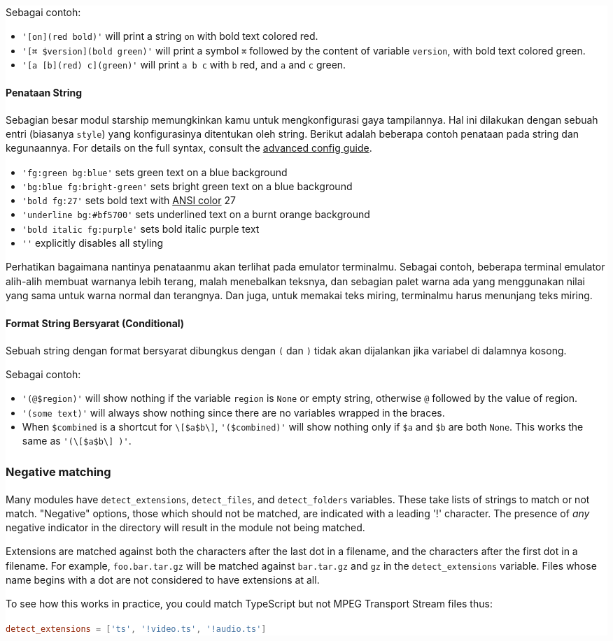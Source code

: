 Sebagai contoh:

- `'[on](red bold)'` will print a string `on` with bold text colored red.
- `'[⌘ $version](bold green)'` will print a symbol `⌘` followed by the content of variable `version`, with bold text colored green.
- `'[a [b](red) c](green)'` will print `a b c` with `b` red, and `a` and `c` green.

#### Penataan String

Sebagian besar modul starship memungkinkan kamu untuk mengkonfigurasi gaya tampilannya. Hal ini dilakukan dengan sebuah entri (biasanya `style`) yang konfigurasinya ditentukan oleh string. Berikut adalah beberapa contoh penataan pada string dan kegunaannya. For details on the full syntax, consult the [advanced config guide](../advanced-config/).

- `'fg:green bg:blue'` sets green text on a blue background
- `'bg:blue fg:bright-green'` sets bright green text on a blue background
- `'bold fg:27'` sets bold text with [ANSI color](https://i.stack.imgur.com/KTSQa.png) 27
- `'underline bg:#bf5700'` sets underlined text on a burnt orange background
- `'bold italic fg:purple'` sets bold italic purple text
- `''` explicitly disables all styling

Perhatikan bagaimana nantinya penataanmu akan terlihat pada emulator terminalmu. Sebagai contoh, beberapa terminal emulator alih-alih membuat warnanya lebih terang, malah menebalkan teksnya, dan sebagian palet warna ada yang menggunakan nilai yang sama untuk warna normal dan terangnya. Dan juga, untuk memakai teks miring, terminalmu harus menunjang teks miring.

#### Format String Bersyarat (Conditional)

Sebuah string dengan format bersyarat dibungkus dengan `(` dan `)` tidak akan dijalankan jika variabel di dalamnya kosong.

Sebagai contoh:

- `'(@$region)'` will show nothing if the variable `region` is `None` or empty string, otherwise `@` followed by the value of region.
- `'(some text)'` will always show nothing since there are no variables wrapped in the braces.
- When `$combined` is a shortcut for `\[$a$b\]`, `'($combined)'` will show nothing only if `$a` and `$b` are both `None`. This works the same as `'(\[$a$b\] )'`.

### Negative matching

Many modules have `detect_extensions`, `detect_files`, and `detect_folders` variables. These take lists of strings to match or not match. "Negative" options, those which should not be matched, are indicated with a leading '!' character. The presence of _any_ negative indicator in the directory will result in the module not being matched.

Extensions are matched against both the characters after the last dot in a filename, and the characters after the first dot in a filename. For example, `foo.bar.tar.gz` will be matched against `bar.tar.gz` and `gz` in the `detect_extensions` variable. Files whose name begins with a dot are not considered to have extensions at all.

To see how this works in practice, you could match TypeScript but not MPEG Transport Stream files thus:

```toml
detect_extensions = ['ts', '!video.ts', '!audio.ts']
```
